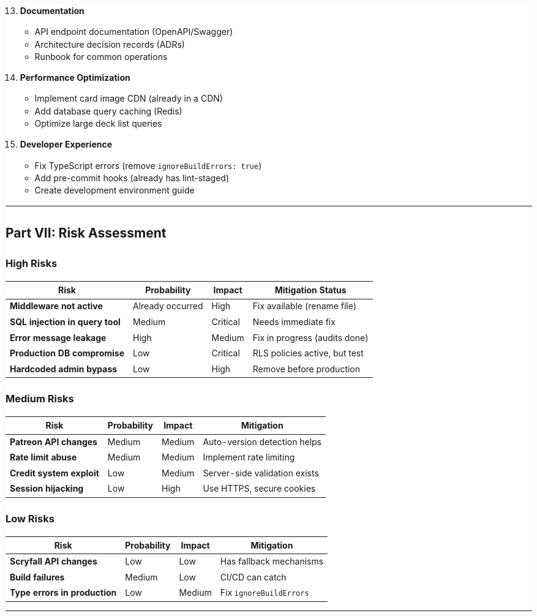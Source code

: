 13. **Documentation**
    - API endpoint documentation (OpenAPI/Swagger)
    - Architecture decision records (ADRs)
    - Runbook for common operations

14. **Performance Optimization**
    - Implement card image CDN (already in a CDN)
    - Add database query caching (Redis)
    - Optimize large deck list queries

15. **Developer Experience**
    - Fix TypeScript errors (remove `ignoreBuildErrors: true`)
    - Add pre-commit hooks (already has lint-staged)
    - Create development environment guide

---

## Part VII: Risk Assessment

### High Risks

| Risk | Probability | Impact | Mitigation Status |
|------|------------|--------|------------------|
| **Middleware not active** | Already occurred | High | Fix available (rename file) |  False - its running fine
| **SQL injection in query tool** | Medium | Critical | Needs immediate fix | Already removed
| **Error message leakage** | High | Medium | Fix in progress (audits done) |
| **Production DB compromise** | Low | Critical | RLS policies active, but test |
| **Hardcoded admin bypass** | Low | High | Remove before production |

### Medium Risks

| Risk | Probability | Impact | Mitigation |
|------|------------|--------|------------|
| **Patreon API changes** | Medium | Medium | Auto-version detection helps |
| **Rate limit abuse** | Medium | Medium | Implement rate limiting |
| **Credit system exploit** | Low | Medium | Server-side validation exists |
| **Session hijacking** | Low | High | Use HTTPS, secure cookies |

### Low Risks

| Risk | Probability | Impact | Mitigation |
|------|------------|--------|------------|
| **Scryfall API changes** | Low | Low | Has fallback mechanisms |
| **Build failures** | Medium | Low | CI/CD can catch |
| **Type errors in production** | Low | Medium | Fix `ignoreBuildErrors` |

---
